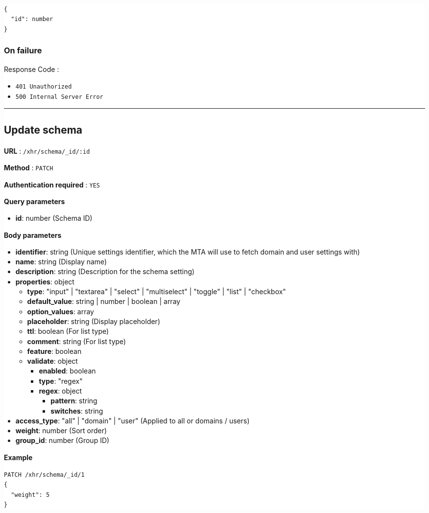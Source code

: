 ```
{
  "id": number
}
```

### On failure

Response Code :

- `401 Unauthorized`
- `500 Internal Server Error`

---

<a name="updateschema"></a>

## Update schema

**URL** : `/xhr/schema/_id/:id`

**Method** : `PATCH`

**Authentication required** : `YES`

**Query parameters**

- **id**: number (Schema ID)

**Body parameters**

- **identifier**: string (Unique settings identifier, which the MTA will use to fetch domain and user settings with)
- **name**: string (Display name)
- **description**: string (Description for the schema setting)
- **properties**: object
  - **type**: "input" | "textarea" | "select" | "multiselect" | "toggle" | "list" | "checkbox"
  - **default_value**: string | number | boolean | array
  - **option_values**: array
  - **placeholder**: string (Display placeholder)
  - **ttl**: boolean (For list type)
  - **comment**: string (For list type)
  - **feature**: boolean
  - **validate**: object
    - **enabled**: boolean
    - **type**: "regex"
    - **regex**: object
      - **pattern**: string
      - **switches**: string
- **access_type**: "all" | "domain" | "user" (Applied to all or domains / users)
- **weight**: number (Sort order)
- **group_id**: number (Group ID)

**Example**

```
PATCH /xhr/schema/_id/1
{
  "weight": 5
}
```
